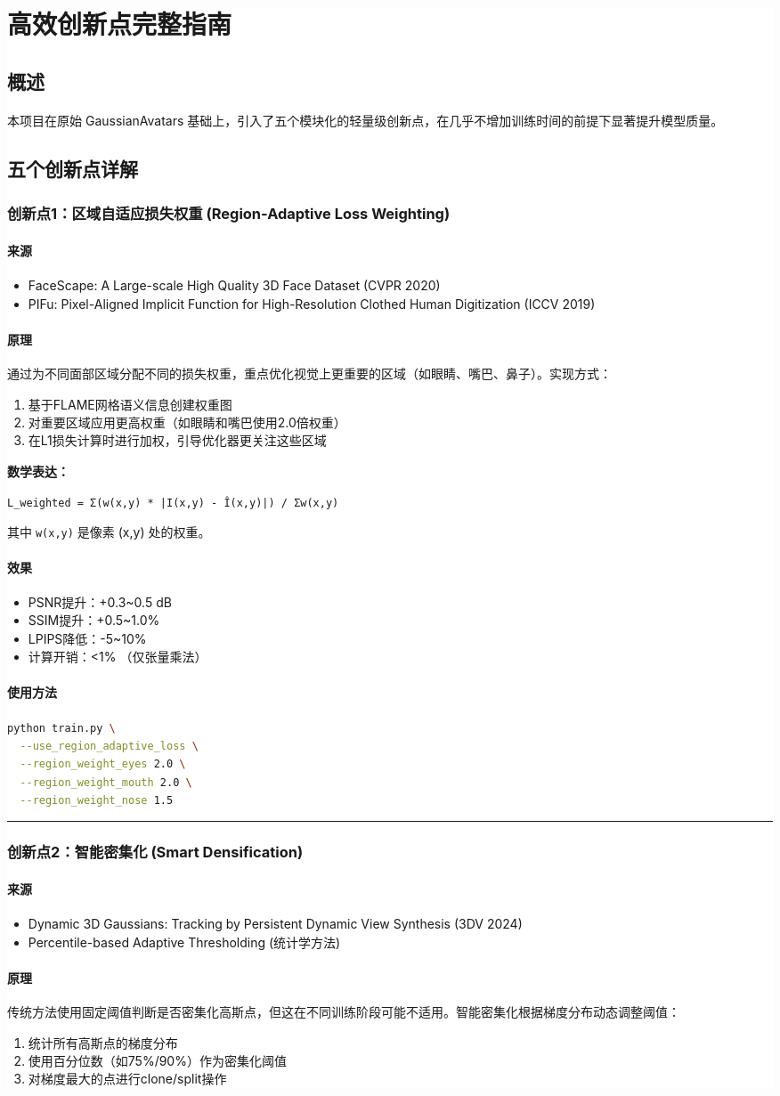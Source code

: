 # 高效创新点完整指南

## 概述

本项目在原始 GaussianAvatars 基础上，引入了五个模块化的轻量级创新点，在几乎不增加训练时间的前提下显著提升模型质量。

## 五个创新点详解

### 创新点1：区域自适应损失权重 (Region-Adaptive Loss Weighting)

#### 来源
- FaceScape: A Large-scale High Quality 3D Face Dataset (CVPR 2020)
- PIFu: Pixel-Aligned Implicit Function for High-Resolution Clothed Human Digitization (ICCV 2019)

#### 原理
通过为不同面部区域分配不同的损失权重，重点优化视觉上更重要的区域（如眼睛、嘴巴、鼻子）。实现方式：
1. 基于FLAME网格语义信息创建权重图
2. 对重要区域应用更高权重（如眼睛和嘴巴使用2.0倍权重）
3. 在L1损失计算时进行加权，引导优化器更关注这些区域

**数学表达：**
```
L_weighted = Σ(w(x,y) * |I(x,y) - Î(x,y)|) / Σw(x,y)
```
其中 `w(x,y)` 是像素 (x,y) 处的权重。

#### 效果
- PSNR提升：+0.3~0.5 dB
- SSIM提升：+0.5~1.0%
- LPIPS降低：-5~10%
- 计算开销：<1% （仅张量乘法）

#### 使用方法
```bash
python train.py \
  --use_region_adaptive_loss \
  --region_weight_eyes 2.0 \
  --region_weight_mouth 2.0 \
  --region_weight_nose 1.5
```

---

### 创新点2：智能密集化 (Smart Densification)

#### 来源
- Dynamic 3D Gaussians: Tracking by Persistent Dynamic View Synthesis (3DV 2024)
- Percentile-based Adaptive Thresholding (统计学方法)

#### 原理
传统方法使用固定阈值判断是否密集化高斯点，但这在不同训练阶段可能不适用。智能密集化根据梯度分布动态调整阈值：
1. 统计所有高斯点的梯度分布
2. 使用百分位数（如75%/90%）作为密集化阈值
3. 对梯度最大的点进行clone/split操作
